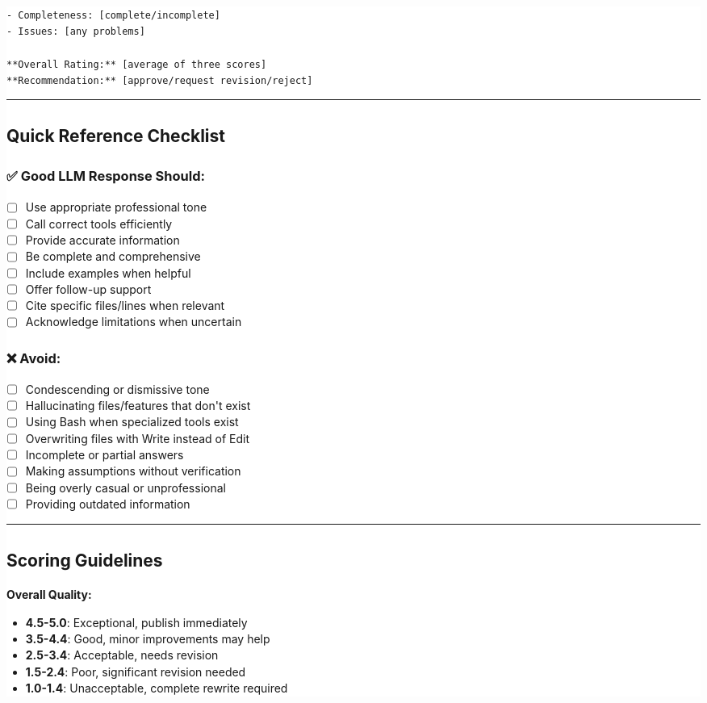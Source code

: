 ```
- Completeness: [complete/incomplete]
- Issues: [any problems]

**Overall Rating:** [average of three scores]
**Recommendation:** [approve/request revision/reject]
```

---

## Quick Reference Checklist

### ✅ Good LLM Response Should:
- [ ] Use appropriate professional tone
- [ ] Call correct tools efficiently
- [ ] Provide accurate information
- [ ] Be complete and comprehensive
- [ ] Include examples when helpful
- [ ] Offer follow-up support
- [ ] Cite specific files/lines when relevant
- [ ] Acknowledge limitations when uncertain

### ❌ Avoid:
- [ ] Condescending or dismissive tone
- [ ] Hallucinating files/features that don't exist
- [ ] Using Bash when specialized tools exist
- [ ] Overwriting files with Write instead of Edit
- [ ] Incomplete or partial answers
- [ ] Making assumptions without verification
- [ ] Being overly casual or unprofessional
- [ ] Providing outdated information

---

## Scoring Guidelines

**Overall Quality:**
- **4.5-5.0**: Exceptional, publish immediately
- **3.5-4.4**: Good, minor improvements may help
- **2.5-3.4**: Acceptable, needs revision
- **1.5-2.4**: Poor, significant revision needed
- **1.0-1.4**: Unacceptable, complete rewrite required
